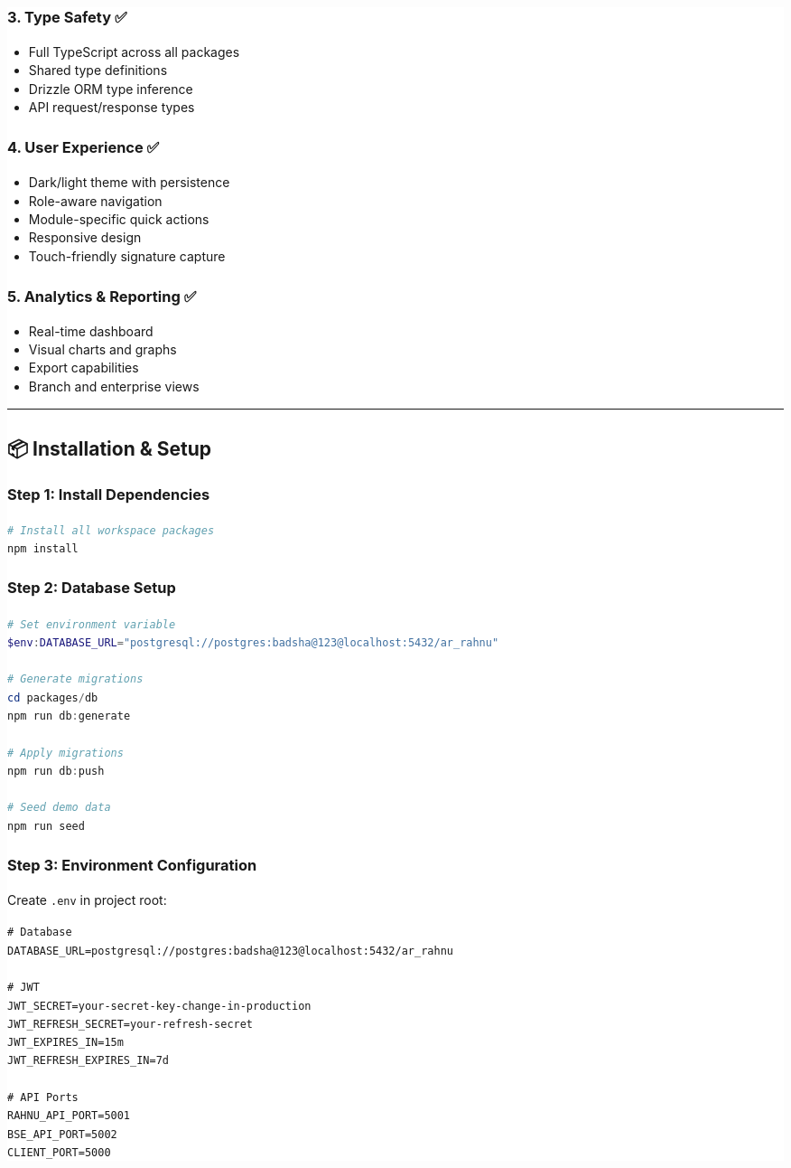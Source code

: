 ### 3. Type Safety ✅
- Full TypeScript across all packages
- Shared type definitions
- Drizzle ORM type inference
- API request/response types

### 4. User Experience ✅
- Dark/light theme with persistence
- Role-aware navigation
- Module-specific quick actions
- Responsive design
- Touch-friendly signature capture

### 5. Analytics & Reporting ✅
- Real-time dashboard
- Visual charts and graphs
- Export capabilities
- Branch and enterprise views

---

## 📦 Installation & Setup

### Step 1: Install Dependencies
```powershell
# Install all workspace packages
npm install
```

### Step 2: Database Setup
```powershell
# Set environment variable
$env:DATABASE_URL="postgresql://postgres:badsha@123@localhost:5432/ar_rahnu"

# Generate migrations
cd packages/db
npm run db:generate

# Apply migrations
npm run db:push

# Seed demo data
npm run seed
```

### Step 3: Environment Configuration

Create `.env` in project root:
```env
# Database
DATABASE_URL=postgresql://postgres:badsha@123@localhost:5432/ar_rahnu

# JWT
JWT_SECRET=your-secret-key-change-in-production
JWT_REFRESH_SECRET=your-refresh-secret
JWT_EXPIRES_IN=15m
JWT_REFRESH_EXPIRES_IN=7d

# API Ports
RAHNU_API_PORT=5001
BSE_API_PORT=5002
CLIENT_PORT=5000

```